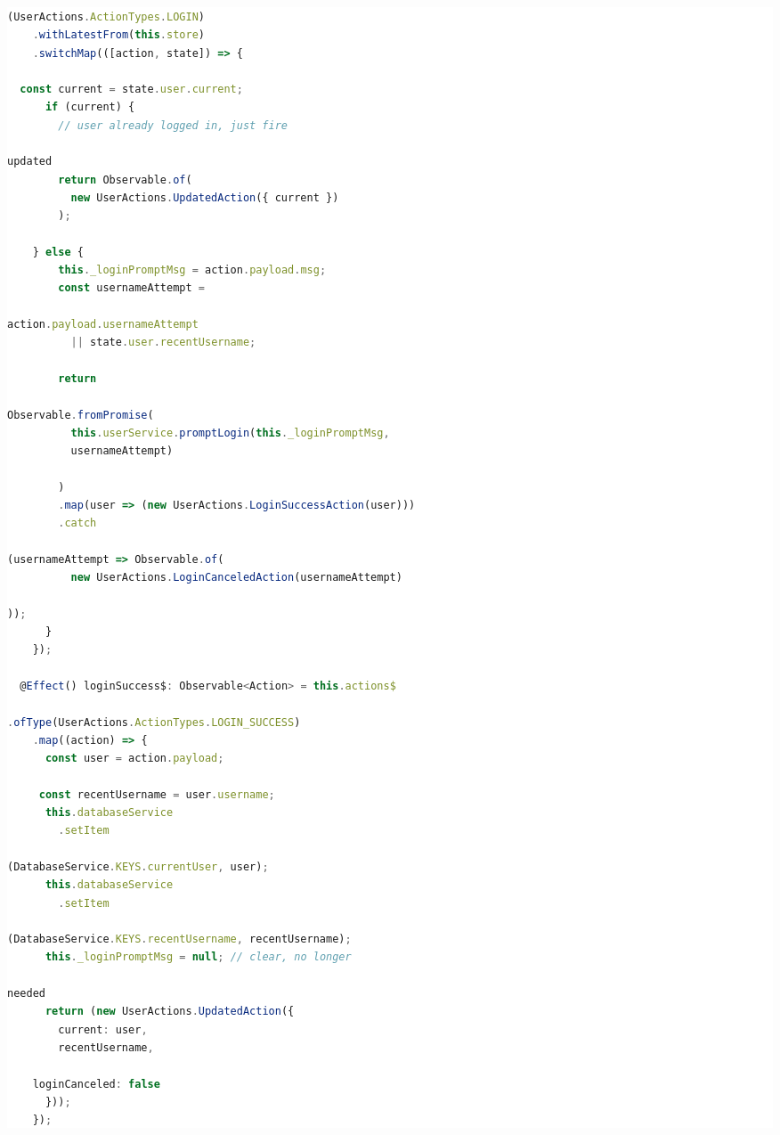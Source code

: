 ```ts
(UserActions.ActionTypes.LOGIN)
    .withLatestFrom(this.store)
    .switchMap(([action, state]) => {

  const current = state.user.current;
      if (current) {
        // user already logged in, just fire 

updated
        return Observable.of(
          new UserActions.UpdatedAction({ current })
        );

    } else {
        this._loginPromptMsg = action.payload.msg;
        const usernameAttempt =

action.payload.usernameAttempt
          || state.user.recentUsername;

        return 

Observable.fromPromise(
          this.userService.promptLogin(this._loginPromptMsg, 
          usernameAttempt)

        )
        .map(user => (new UserActions.LoginSuccessAction(user)))
        .catch

(usernameAttempt => Observable.of(
          new UserActions.LoginCanceledAction(usernameAttempt)

));
      }
    });

  @Effect() loginSuccess$: Observable<Action> = this.actions$

.ofType(UserActions.ActionTypes.LOGIN_SUCCESS)
    .map((action) => {
      const user = action.payload;

     const recentUsername = user.username;
      this.databaseService
        .setItem

(DatabaseService.KEYS.currentUser, user);
      this.databaseService
        .setItem

(DatabaseService.KEYS.recentUsername, recentUsername);
      this._loginPromptMsg = null; // clear, no longer 

needed
      return (new UserActions.UpdatedAction({
        current: user,
        recentUsername,

    loginCanceled: false
      }));
    });

```